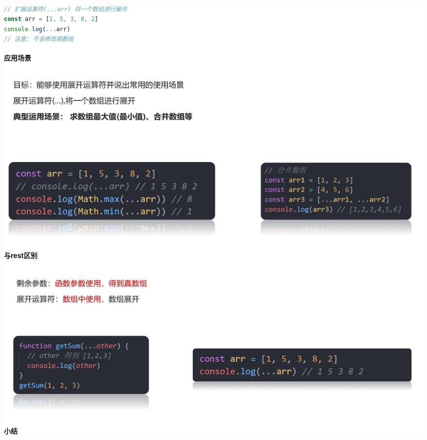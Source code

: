 ```js
// 扩展运算符(...arr) 将一个数组进行展开
const arr = [1, 5, 3, 8, 2]
console.log(...arr)
// 注意: 不会修改原数组
```



#### 应用场景

![image-20220806043759009](imgs/image-20220806043759009.png)

#### 与rest区别

![image-20220806044307740](imgs/image-20220806044307740.png)

#### 小结
